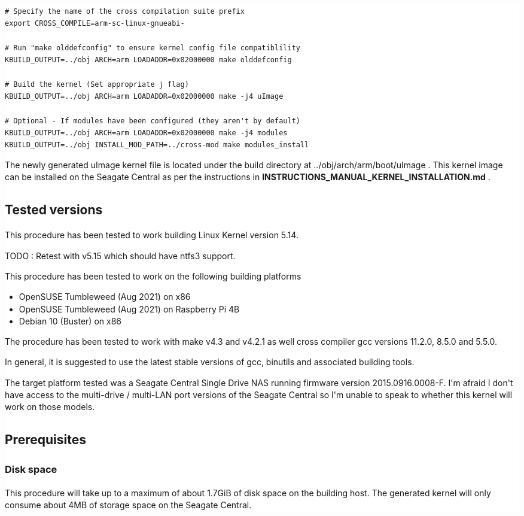     # Specify the name of the cross compilation suite prefix
    export CROSS_COMPILE=arm-sc-linux-gnueabi-
    
    # Run "make olddefconfig" to ensure kernel config file compatiblility
    KBUILD_OUTPUT=../obj ARCH=arm LOADADDR=0x02000000 make olddefconfig
    
    # Build the kernel (Set appropriate j flag)
    KBUILD_OUTPUT=../obj ARCH=arm LOADADDR=0x02000000 make -j4 uImage
    
    # Optional - If modules have been configured (they aren't by default)
    KBUILD_OUTPUT=../obj ARCH=arm LOADADDR=0x02000000 make -j4 modules
    KBUILD_OUTPUT=../obj INSTALL_MOD_PATH=../cross-mod make modules_install
    
The newly generated uImage kernel file is located under the build
directory at ../obj/arch/arm/boot/uImage . This kernel image can be
installed on the Seagate Central as per the instructions in 
**INSTRUCTIONS_MANUAL_KERNEL_INSTALLATION.md** .

## Tested versions
This procedure has been tested to work building Linux Kernel version
5.14.

TODO : Retest with v5.15 which should have ntfs3 support.

This procedure has been tested to work on the following building
platforms

* OpenSUSE Tumbleweed (Aug 2021) on x86
* OpenSUSE Tumbleweed (Aug 2021) on Raspberry Pi 4B
* Debian 10 (Buster) on x86

The procedure has been tested to work with make v4.3 and v4.2.1 as well
cross compiler gcc versions 11.2.0, 8.5.0 and 5.5.0.

In general, it is suggested to use the latest stable versions of gcc,
binutils and associated building tools.

The target platform tested was a Seagate Central Single Drive NAS 
running firmware version 2015.0916.0008-F. I'm afraid I don't have
access to the multi-drive / multi-LAN port versions of the Seagate
Central so I'm unable to speak to whether this kernel will work on
those models.

## Prerequisites
### Disk space
This procedure will take up to a maximum of about 1.7GiB of disk space
on the building host. The generated kernel will only consume about
4MB of storage space on the Seagate Central.
